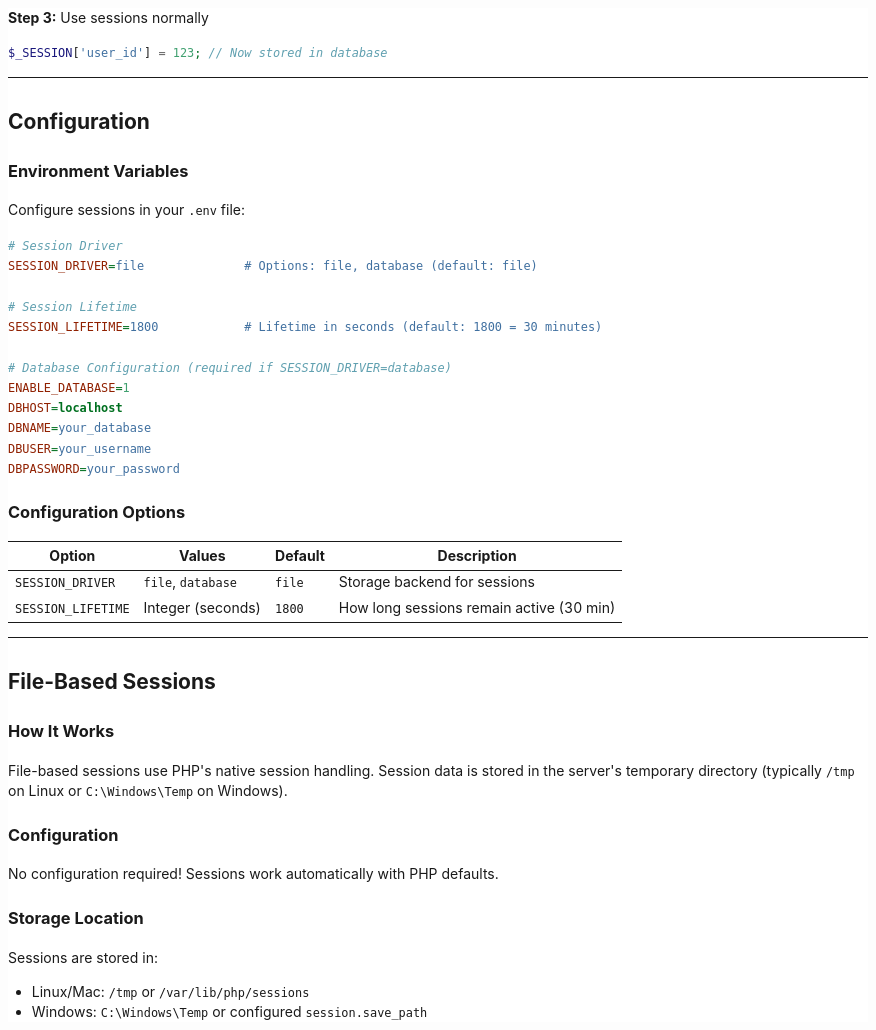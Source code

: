 **Step 3:** Use sessions normally
```php
$_SESSION['user_id'] = 123; // Now stored in database
```

---

## Configuration

### Environment Variables

Configure sessions in your `.env` file:

```ini
# Session Driver
SESSION_DRIVER=file              # Options: file, database (default: file)

# Session Lifetime
SESSION_LIFETIME=1800            # Lifetime in seconds (default: 1800 = 30 minutes)

# Database Configuration (required if SESSION_DRIVER=database)
ENABLE_DATABASE=1
DBHOST=localhost
DBNAME=your_database
DBUSER=your_username
DBPASSWORD=your_password
```

### Configuration Options

| Option | Values | Default | Description |
|--------|--------|---------|-------------|
| `SESSION_DRIVER` | `file`, `database` | `file` | Storage backend for sessions |
| `SESSION_LIFETIME` | Integer (seconds) | `1800` | How long sessions remain active (30 min) |

---

## File-Based Sessions

### How It Works

File-based sessions use PHP's native session handling. Session data is stored in the server's temporary directory (typically `/tmp` on Linux or `C:\Windows\Temp` on Windows).

### Configuration

No configuration required! Sessions work automatically with PHP defaults.

### Storage Location

Sessions are stored in:
- Linux/Mac: `/tmp` or `/var/lib/php/sessions`
- Windows: `C:\Windows\Temp` or configured `session.save_path`
